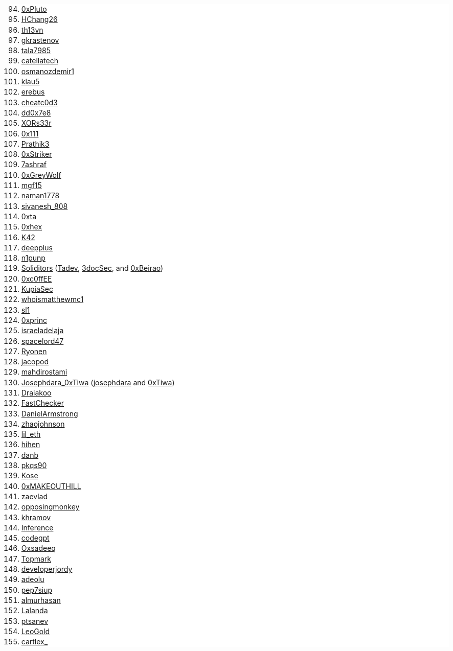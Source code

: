   94. [0xPluto](https://code4rena.com/@0xPluto)
  95. [HChang26](https://code4rena.com/@HChang26)
  96. [th13vn](https://code4rena.com/@th13vn)
  97. [gkrastenov](https://code4rena.com/@gkrastenov)
  98. [tala7985](https://code4rena.com/@tala7985)
  99. [catellatech](https://code4rena.com/@catellatech)
  100. [osmanozdemir1](https://code4rena.com/@osmanozdemir1)
  101. [klau5](https://code4rena.com/@klau5)
  102. [erebus](https://code4rena.com/@erebus)
  103. [cheatc0d3](https://code4rena.com/@cheatc0d3)
  104. [dd0x7e8](https://code4rena.com/@dd0x7e8)
  105. [XORs33r](https://code4rena.com/@XORs33r)
  106. [0x111](https://code4rena.com/@0x111)
  107. [Prathik3](https://code4rena.com/@Prathik3)
  108. [0xStriker](https://code4rena.com/@0xStriker)
  109. [7ashraf](https://code4rena.com/@7ashraf)
  110. [0xGreyWolf](https://code4rena.com/@0xGreyWolf)
  111. [mgf15](https://code4rena.com/@mgf15)
  112. [naman1778](https://code4rena.com/@naman1778)
  113. [sivanesh\_808](https://code4rena.com/@sivanesh_808)
  114. [0xta](https://code4rena.com/@0xta)
  115. [0xhex](https://code4rena.com/@0xhex)
  116. [K42](https://code4rena.com/@K42)
  117. [deepplus](https://code4rena.com/@deepplus)
  118. [n1punp](https://code4rena.com/@n1punp)
  119. [Soliditors](https://code4rena.com/@Soliditors) ([Tadev](https://code4rena.com/@Tadev), [3docSec](https://code4rena.com/@3docSec), and [0xBeirao](https://code4rena.com/@0xBeirao))
  120. [0xc0ffEE](https://code4rena.com/@0xc0ffEE)
  121. [KupiaSec](https://code4rena.com/@KupiaSec)
  122. [whoismatthewmc1](https://code4rena.com/@whoismatthewmc1)
  123. [sl1](https://code4rena.com/@sl1)
  124. [0xprinc](https://code4rena.com/@0xprinc)
  125. [israeladelaja](https://code4rena.com/@israeladelaja)
  126. [spacelord47](https://code4rena.com/@spacelord47)
  127. [Ryonen](https://code4rena.com/@Ryonen)
  128. [jacopod](https://code4rena.com/@jacopod)
  129. [mahdirostami](https://code4rena.com/@mahdirostami)
  130. [Josephdara\_0xTiwa](https://code4rena.com/@Josephdara_0xTiwa) ([josephdara](https://code4rena.com/@josephdara) and [0xTiwa](https://code4rena.com/@0xTiwa))
  131. [Draiakoo](https://code4rena.com/@Draiakoo)
  132. [FastChecker](https://code4rena.com/@FastChecker)
  133. [DanielArmstrong](https://code4rena.com/@DanielArmstrong)
  134. [zhaojohnson](https://code4rena.com/@zhaojohnson)
  135. [lil\_eth](https://code4rena.com/@lil_eth)
  136. [hihen](https://code4rena.com/@hihen)
  137. [danb](https://code4rena.com/@danb)
  138. [pkqs90](https://code4rena.com/@pkqs90)
  139. [Kose](https://code4rena.com/@Kose)
  140. [0xMAKEOUTHILL](https://code4rena.com/@0xMAKEOUTHILL)
  141. [zaevlad](https://code4rena.com/@zaevlad)
  142. [opposingmonkey](https://code4rena.com/@opposingmonkey)
  143. [khramov](https://code4rena.com/@khramov)
  144. [Inference](https://code4rena.com/@Inference)
  145. [codegpt](https://code4rena.com/@codegpt)
  146. [Oxsadeeq](https://code4rena.com/@Oxsadeeq)
  147. [Topmark](https://code4rena.com/@Topmark)
  148. [developerjordy](https://code4rena.com/@developerjordy)
  149. [adeolu](https://code4rena.com/@adeolu)
  150. [pep7siup](https://code4rena.com/@pep7siup)
  151. [almurhasan](https://code4rena.com/@almurhasan)
  152. [Lalanda](https://code4rena.com/@Lalanda)
  153. [ptsanev](https://code4rena.com/@ptsanev)
  154. [LeoGold](https://code4rena.com/@LeoGold)
  155. [cartlex\_](https://code4rena.com/@cartlex_)